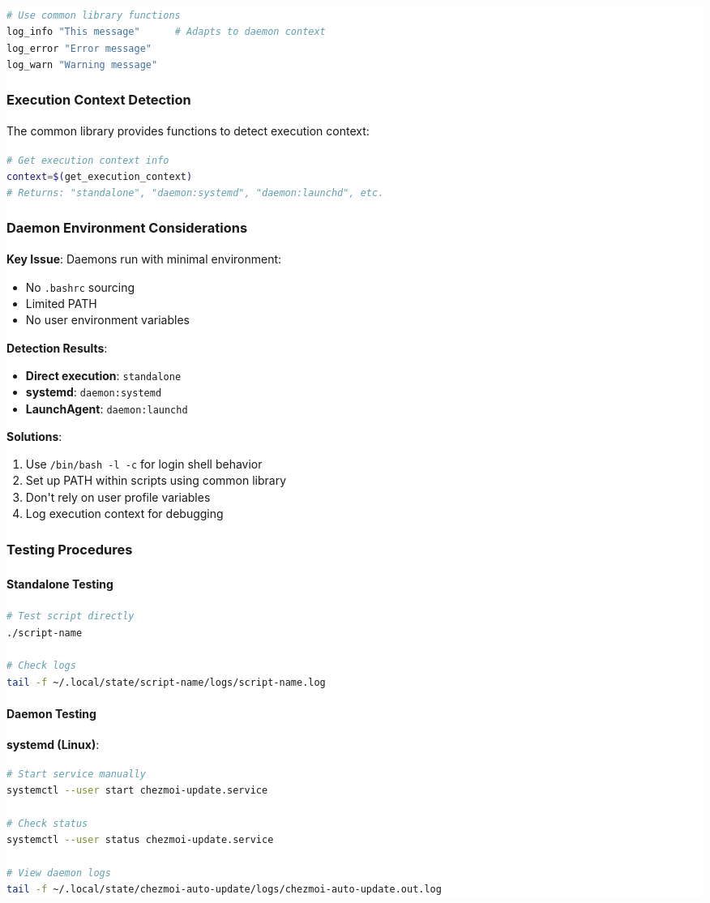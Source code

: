 ```bash
# Use common library functions
log_info "This message"      # Adapts to daemon context
log_error "Error message"
log_warn "Warning message"
```

### Execution Context Detection

The common library provides functions to detect execution context:

```bash
# Get execution context info
context=$(get_execution_context)
# Returns: "standalone", "daemon:systemd", "daemon:launchd", etc.
```

### Daemon Environment Considerations

**Key Issue**: Daemons run with minimal environment:
- No `.bashrc` sourcing
- Limited PATH
- No user environment variables

**Detection Results**:
- **Direct execution**: `standalone`
- **systemd**: `daemon:systemd`
- **LaunchAgent**: `daemon:launchd`

**Solutions**:
1. Use `/bin/bash -l -c` for login shell behavior
2. Set up PATH within scripts using common library
3. Don't rely on user profile variables
4. Log execution context for debugging

### Testing Procedures

#### Standalone Testing
```bash
# Test script directly
./script-name

# Check logs
tail -f ~/.local/state/script-name/logs/script-name.log
```

#### Daemon Testing

**systemd (Linux)**:
```bash
# Start service manually
systemctl --user start chezmoi-update.service

# Check status
systemctl --user status chezmoi-update.service

# View daemon logs
tail -f ~/.local/state/chezmoi-auto-update/logs/chezmoi-auto-update.out.log
```
